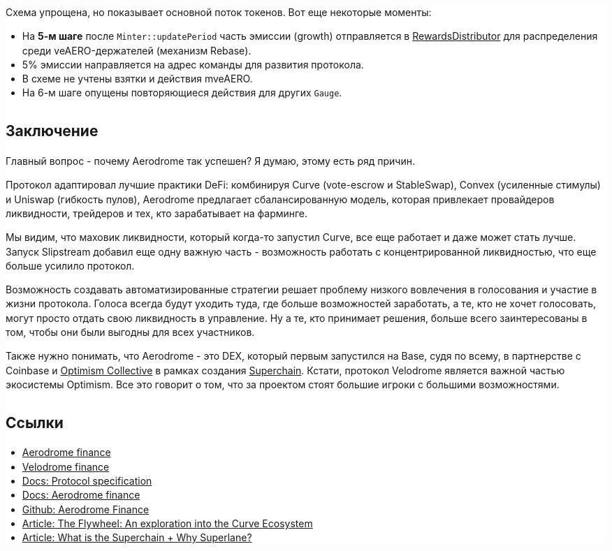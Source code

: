 Схема упрощена, но показывает основной поток токенов. Вот еще некоторые моменты: 

- На **5-м шаге** после `Minter::updatePeriod` часть эмиссии (growth) отправляется в [RewardsDistributor](https://github.com/aerodrome-finance/contracts/blob/main/contracts/RewardsDistributor.sol) для распределения среди veAERO-держателей (механизм Rebase).  
- 5% эмиссии направляется на адрес команды для развития протокола.  
- В схеме не учтены взятки и действия mveAERO.  
- На 6-м шаге опущены повторяющиеся действия для других `Gauge`.

## Заключение  

Главный вопрос - почему Aerodrome так успешен? Я думаю, этому есть ряд причин.  

Протокол адаптировал лучшие практики DeFi: комбинируя Curve (vote-escrow и StableSwap), Convex (усиленные стимулы) и Uniswap (гибкость пулов), Aerodrome предлагает сбалансированную модель, которая привлекает провайдеров ликвидности, трейдеров и тех, кто зарабатывает на фарминге.  

Мы видим, что маховик ликвидности, который когда-то запустил Curve, все еще работает и даже может стать лучше. Запуск Slipstream добавил еще одну важную часть - возможность работать с концентрированной ликвидностью, что еще больше усилило протокол.  

Возможность создавать автоматизированные стратегии решает проблему низкого вовлечения в голосования и участие в жизни протокола. Голоса всегда будут уходить туда, где больше возможностей заработать, а те, кто не хочет голосовать, могут просто отдать свою ликвидность в управление. Ну а те, кто принимает решения, больше всего заинтересованы в том, чтобы они были выгодны для всех участников.  

Также нужно понимать, что Aerodrome - это DEX, который первым запустился на Base, судя по всему, в партнерстве с Coinbase и [Optimism Collective](https://www.optimism.io/) в рамках создания [Superchain](https://medium.com/hyperlane/what-is-the-superchain-why-superlane-817bfb8b07a6). Кстати, протокол Velodrome является важной частью экосистемы Optimism. Все это говорит о том, что за проектом стоят большие игроки с большими возможностями.

## Ссылки

- [Aerodrome finance](https://www.aerodrome.finance/)
- [Velodrome finance](https://velodrome.finance/)
- [Docs: Protocol specification](https://github.com/aerodrome-finance/contracts/blob/main/SPECIFICATION.md)
- [Docs: Aerodrome finance](https://aerodrome.finance/docs)
- [Github: Aerodrome Finance](https://github.com/aerodrome-finance)
- [Article: The Flywheel: An exploration into the Curve Ecosystem](https://kmets.substack.com/p/the-flywheel-an-exploration-into)
- [Article: What is the Superchain + Why Superlane?](https://medium.com/hyperlane/what-is-the-superchain-why-superlane-817bfb8b07a6)